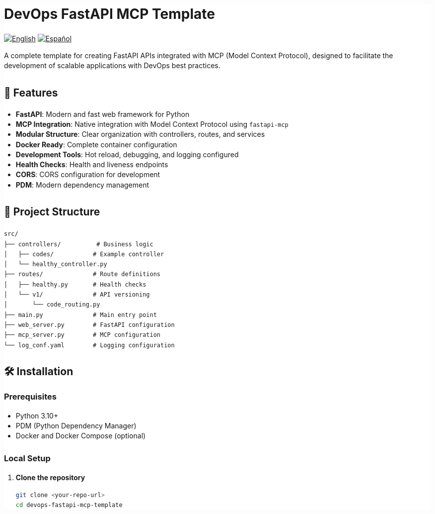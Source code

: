 # DevOps FastAPI MCP Template

[![English](https://img.shields.io/badge/lang-English-blue.svg)](README.md) [![Español](https://img.shields.io/badge/lang-Español-red.svg)](README_ES.md)

A complete template for creating FastAPI APIs integrated with MCP (Model Context Protocol), designed to facilitate the development of scalable applications with DevOps best practices.

## 🚀 Features

- **FastAPI**: Modern and fast web framework for Python
- **MCP Integration**: Native integration with Model Context Protocol using `fastapi-mcp`
- **Modular Structure**: Clear organization with controllers, routes, and services
- **Docker Ready**: Complete container configuration
- **Development Tools**: Hot reload, debugging, and logging configured
- **Health Checks**: Health and liveness endpoints
- **CORS**: CORS configuration for development
- **PDM**: Modern dependency management

## 📁 Project Structure

```
src/
├── controllers/          # Business logic
│   ├── codes/           # Example controller
│   └── healthy_controller.py
├── routes/              # Route definitions
│   ├── healthy.py       # Health checks
│   └── v1/              # API versioning
│       └── code_routing.py
├── main.py              # Main entry point
├── web_server.py        # FastAPI configuration
├── mcp_server.py        # MCP configuration
└── log_conf.yaml        # Logging configuration
```

## 🛠️ Installation

### Prerequisites

- Python 3.10+
- PDM (Python Dependency Manager)
- Docker and Docker Compose (optional)

### Local Setup

1. **Clone the repository**
   ```bash
   git clone <your-repo-url>
   cd devops-fastapi-mcp-template
   ```

